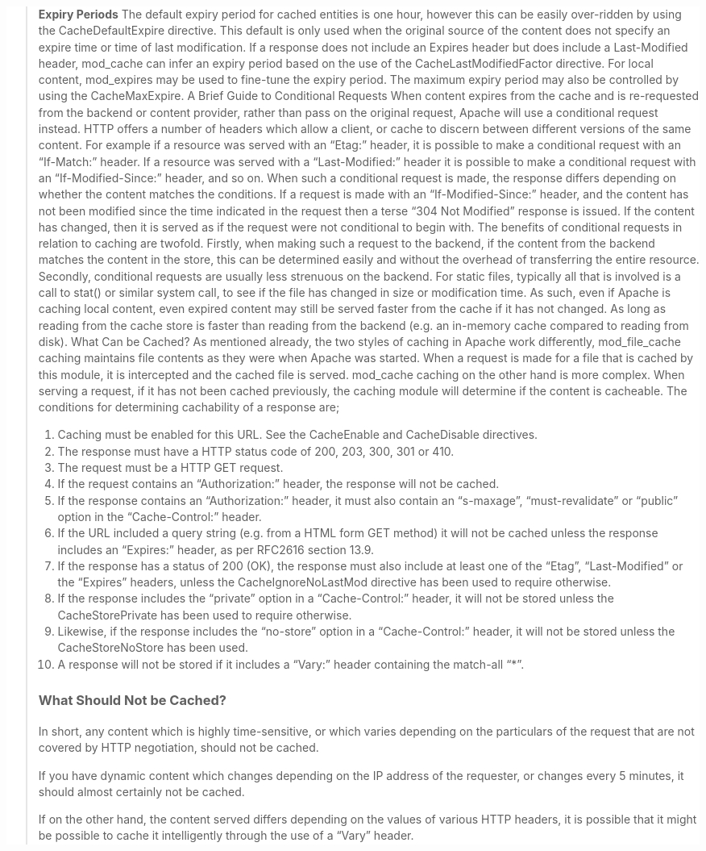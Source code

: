 > **Expiry Periods** The default expiry period for cached entities is one hour, however this can be easily over-ridden by using the CacheDefaultExpire directive. This default is only used when the original source of the content does not specify an expire time or time of last modification. If a response does not include an Expires header but does include a Last-Modified header, mod\_cache can infer an expiry period based on the use of the CacheLastModifiedFactor directive. For local content, mod\_expires may be used to fine-tune the expiry period. The maximum expiry period may also be controlled by using the CacheMaxExpire. A Brief Guide to Conditional Requests When content expires from the cache and is re-requested from the backend or content provider, rather than pass on the original request, Apache will use a conditional request instead. HTTP offers a number of headers which allow a client, or cache to discern between different versions of the same content. For example if a resource was served with an &#8220;Etag:&#8221; header, it is possible to make a conditional request with an &#8220;If-Match:&#8221; header. If a resource was served with a &#8220;Last-Modified:&#8221; header it is possible to make a conditional request with an &#8220;If-Modified-Since:&#8221; header, and so on. When such a conditional request is made, the response differs depending on whether the content matches the conditions. If a request is made with an &#8220;If-Modified-Since:&#8221; header, and the content has not been modified since the time indicated in the request then a terse &#8220;304 Not Modified&#8221; response is issued. If the content has changed, then it is served as if the request were not conditional to begin with. The benefits of conditional requests in relation to caching are twofold. Firstly, when making such a request to the backend, if the content from the backend matches the content in the store, this can be determined easily and without the overhead of transferring the entire resource. Secondly, conditional requests are usually less strenuous on the backend. For static files, typically all that is involved is a call to stat() or similar system call, to see if the file has changed in size or modification time. As such, even if Apache is caching local content, even expired content may still be served faster from the cache if it has not changed. As long as reading from the cache store is faster than reading from the backend (e.g. an in-memory cache compared to reading from disk). What Can be Cached? As mentioned already, the two styles of caching in Apache work differently, mod\_file\_cache caching maintains file contents as they were when Apache was started. When a request is made for a file that is cached by this module, it is intercepted and the cached file is served. mod_cache caching on the other hand is more complex. When serving a request, if it has not been cached previously, the caching module will determine if the content is cacheable. The conditions for determining cachability of a response are;
> 
>   1. Caching must be enabled for this URL. See the CacheEnable and CacheDisable directives.
>   2. The response must have a HTTP status code of 200, 203, 300, 301 or 410.
>   3. The request must be a HTTP GET request.
>   4. If the request contains an &#8220;Authorization:&#8221; header, the response will not be cached.
>   5. If the response contains an &#8220;Authorization:&#8221; header, it must also contain an &#8220;s-maxage&#8221;, &#8220;must-revalidate&#8221; or &#8220;public&#8221; option in the &#8220;Cache-Control:&#8221; header.
>   6. If the URL included a query string (e.g. from a HTML form GET method) it will not be cached unless the response includes an &#8220;Expires:&#8221; header, as per RFC2616 section 13.9.
>   7. If the response has a status of 200 (OK), the response must also include at least one of the &#8220;Etag&#8221;, &#8220;Last-Modified&#8221; or the &#8220;Expires&#8221; headers, unless the CacheIgnoreNoLastMod directive has been used to require otherwise.
>   8. If the response includes the &#8220;private&#8221; option in a &#8220;Cache-Control:&#8221; header, it will not be stored unless the CacheStorePrivate has been used to require otherwise.
>   9. Likewise, if the response includes the &#8220;no-store&#8221; option in a &#8220;Cache-Control:&#8221; header, it will not be stored unless the CacheStoreNoStore has been used.
>  10. A response will not be stored if it includes a &#8220;Vary:&#8221; header containing the match-all &#8220;*&#8221;.
> 
> ### What Should Not be Cached?
> 
> In short, any content which is highly time-sensitive, or which varies depending on the particulars of the request that are not covered by HTTP negotiation, should not be cached.
> 
> If you have dynamic content which changes depending on the IP address of the requester, or changes every 5 minutes, it should almost certainly not be cached.
> 
> If on the other hand, the content served differs depending on the values of various HTTP headers, it is possible that it might be possible to cache it intelligently through the use of a &#8220;Vary&#8221; header.
> 